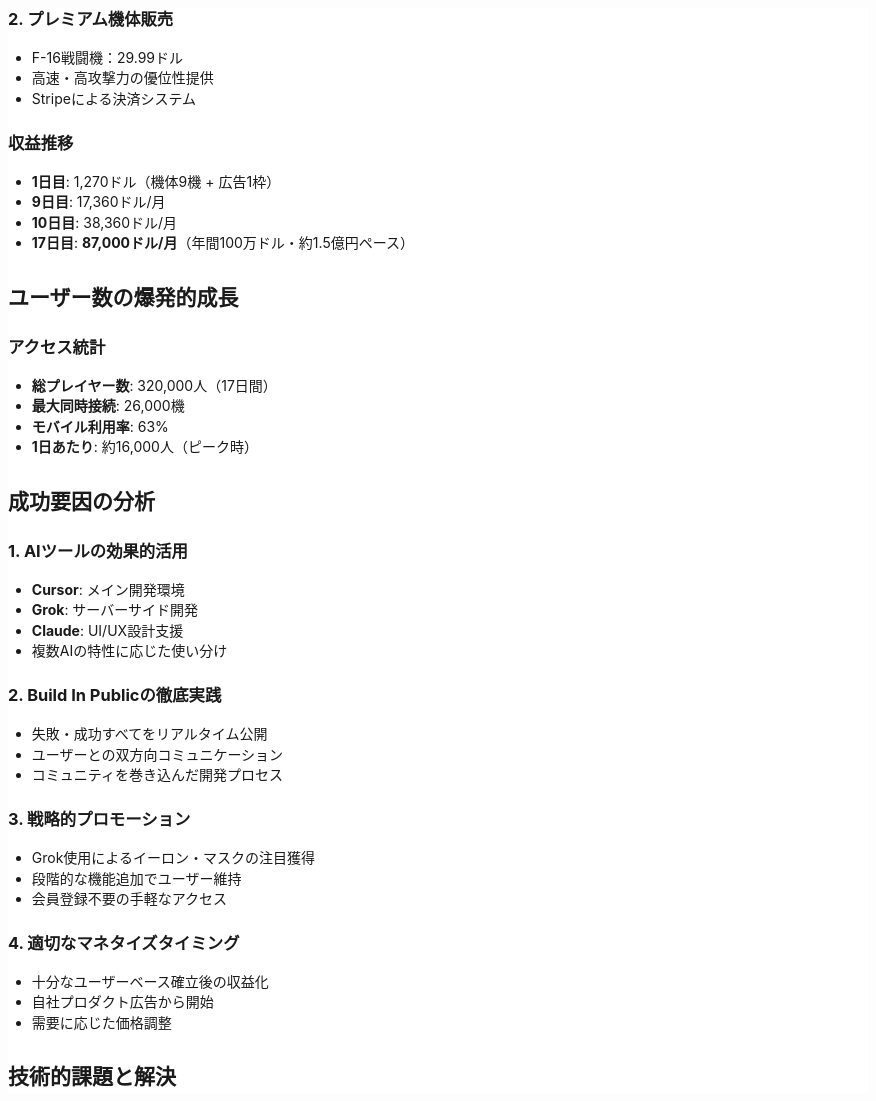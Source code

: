### 2. プレミアム機体販売

- F-16戦闘機：29.99ドル
- 高速・高攻撃力の優位性提供
- Stripeによる決済システム

### 収益推移

- **1日目**: 1,270ドル（機体9機 + 広告1枠）
- **9日目**: 17,360ドル/月
- **10日目**: 38,360ドル/月
- **17日目**: **87,000ドル/月**（年間100万ドル・約1.5億円ペース）

## ユーザー数の爆発的成長

### アクセス統計

- **総プレイヤー数**: 320,000人（17日間）
- **最大同時接続**: 26,000機
- **モバイル利用率**: 63%
- **1日あたり**: 約16,000人（ピーク時）

## 成功要因の分析

### 1. AIツールの効果的活用

- **Cursor**: メイン開発環境
- **Grok**: サーバーサイド開発
- **Claude**: UI/UX設計支援
- 複数AIの特性に応じた使い分け

### 2. Build In Publicの徹底実践

- 失敗・成功すべてをリアルタイム公開
- ユーザーとの双方向コミュニケーション
- コミュニティを巻き込んだ開発プロセス

### 3. 戦略的プロモーション

- Grok使用によるイーロン・マスクの注目獲得
- 段階的な機能追加でユーザー維持
- 会員登録不要の手軽なアクセス

### 4. 適切なマネタイズタイミング

- 十分なユーザーベース確立後の収益化
- 自社プロダクト広告から開始
- 需要に応じた価格調整

## 技術的課題と解決

